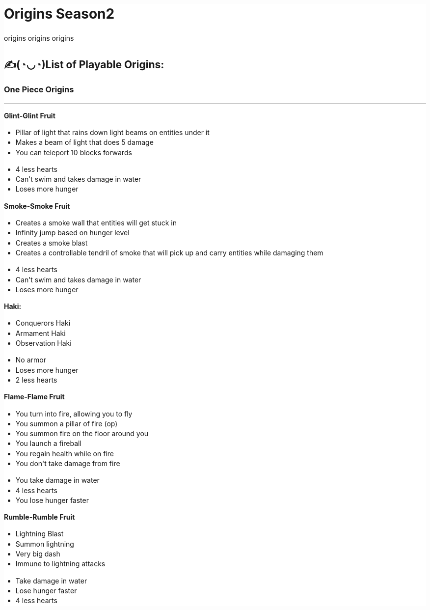 # Origins Season2
origins origins origins

## ✍️(◔◡◔)List of Playable Origins:
### One Piece Origins
---
**Glint-Glint Fruit**
+ Pillar of light that rains down light beams on entities under it
+ Makes a beam of light that does 5 damage
+ You can teleport 10 blocks forwards
- 4 less hearts
- Can't swim and takes damage in water
- Loses more hunger

**Smoke-Smoke Fruit**
+ Creates a smoke wall that entities will get stuck in
+ Infinity jump based on hunger level
+ Creates a smoke blast
+ Creates a controllable tendril of smoke that will pick up and carry entities while damaging them
- 4 less hearts
- Can't swim and takes damage in water
- Loses more hunger
  
**Haki:**
+ Conquerors Haki
+ Armament Haki
+ Observation Haki
- No armor
- Loses more hunger
- 2 less hearts

**Flame-Flame Fruit**
+ You turn into fire, allowing you to fly
+ You summon a pillar of fire (op)
+ You summon fire on the floor around you
+ You launch a fireball
+ You regain health while on fire
+ You don't take damage from fire
- You take damage in water
- 4 less hearts
- You lose hunger faster
 
**Rumble-Rumble Fruit**
+ Lightning Blast
+ Summon lightning
+ Very big dash
+ Immune to lightning attacks
- Take damage in water
- Lose hunger faster
- 4 less hearts
